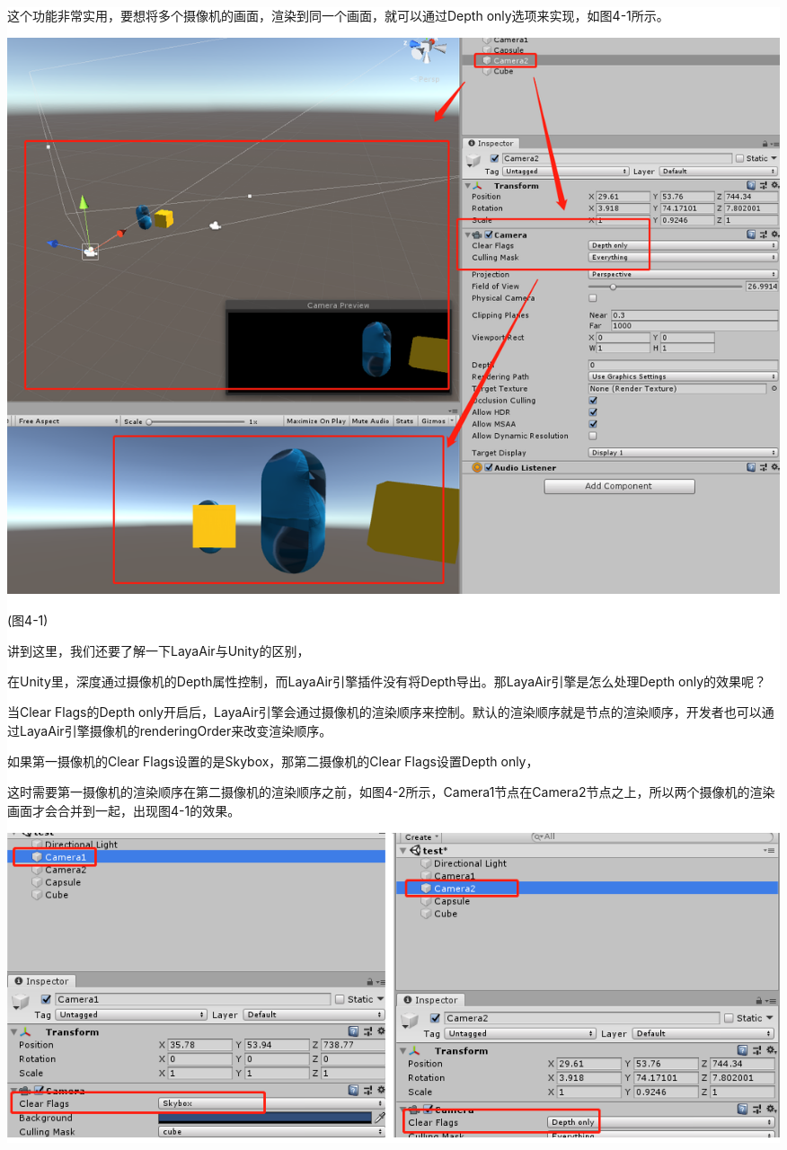 这个功能非常实用，要想将多个摄像机的画面，渲染到同一个画面，就可以通过Depth only选项来实现，如图4-1所示。

![img](img/4-1.png)

(图4-1)

讲到这里，我们还要了解一下LayaAir与Unity的区别，

在Unity里，深度通过摄像机的Depth属性控制，而LayaAir引擎插件没有将Depth导出。那LayaAir引擎是怎么处理Depth only的效果呢？

当Clear Flags的Depth only开启后，LayaAir引擎会通过摄像机的渲染顺序来控制。默认的渲染顺序就是节点的渲染顺序，开发者也可以通过LayaAir引擎摄像机的renderingOrder来改变渲染顺序。

如果第一摄像机的Clear Flags设置的是Skybox，那第二摄像机的Clear Flags设置Depth only，

这时需要第一摄像机的渲染顺序在第二摄像机的渲染顺序之前，如图4-2所示，Camera1节点在Camera2节点之上，所以两个摄像机的渲染画面才会合并到一起，出现图4-1的效果。

![img](img/4-2.png)
